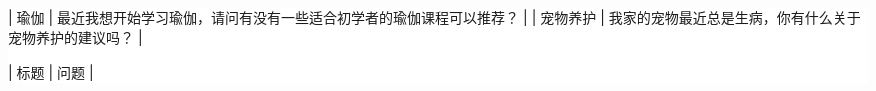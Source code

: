 | 瑜伽                                             | 最近我想开始学习瑜伽，请问有没有一些适合初学者的瑜伽课程可以推荐？                                                                                                                                                                                                                                                                                                                                                                                                                                                                                                                                                                                                                                                                                                                                                                                                                                                                                                                                                                                                                                                                                                                                                                                                                                                                                                                                                                                                                                                                                                                      |
| 宠物养护                                         | 我家的宠物最近总是生病，你有什么关于宠物养护的建议吗？                                                                                                                                                                                                                                                                                                                                                                                                                                                                                                                                                                                                                                                                                                                                                                                                                                                                                                                                                                                                                                                                                                                                                                                                                                                                                                                                                                                                                                                                                                                                       |

| 标题              | 问题                                                                                                                                                                                                                                                                                                                                                                                                                                                                                                                                                                                                                                                                                                                                                                                                                                                                                                                                                                                                                                                                                                                                                                                                                                                                                                                                                                                                                                                                                                                                                                                                                                                                                                                     |